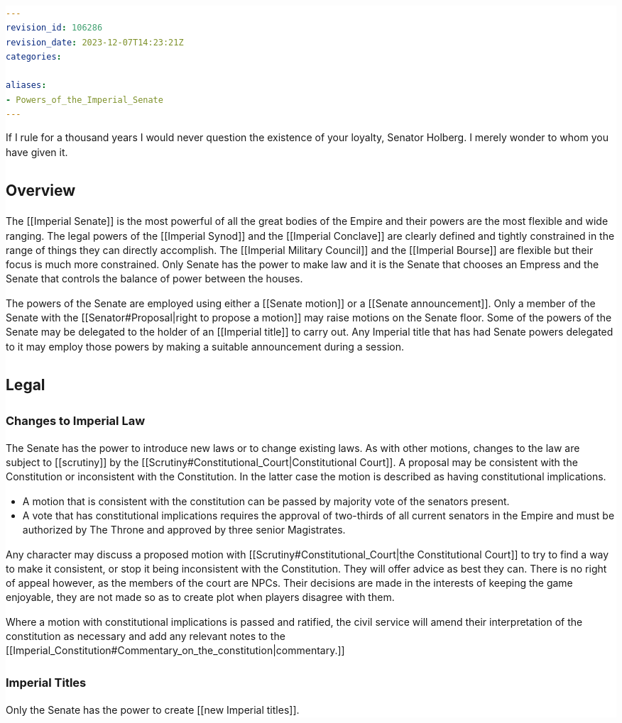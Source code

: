 ```yaml
---
revision_id: 106286
revision_date: 2023-12-07T14:23:21Z
categories:

aliases:
- Powers_of_the_Imperial_Senate
---
```


If I rule for a thousand years I would never question the existence of your loyalty, Senator Holberg. I merely wonder to whom you have given it.

## Overview
The [[Imperial Senate]] is the most powerful of all the great bodies of the Empire and their powers are the most flexible and wide ranging. The legal powers of the [[Imperial Synod]] and the [[Imperial Conclave]] are clearly defined and tightly constrained in the range of things they can directly accomplish. The [[Imperial Military Council]] and the [[Imperial Bourse]] are flexible but their focus is much more constrained. Only Senate has the power to make law and it is the Senate that chooses an Empress and the Senate that controls the balance of power between the houses.

The powers of the Senate are employed using either a [[Senate motion]] or a [[Senate announcement]]. Only a member of the Senate with the [[Senator#Proposal|right to propose a motion]] may raise motions on the Senate floor. Some of the powers of the Senate may be delegated to the holder of an [[Imperial title]] to carry out. Any Imperial title that has had Senate powers delegated to it may employ those powers by making a suitable announcement during a session.

## Legal
### Changes to Imperial Law
The Senate has the power to introduce new laws or to change existing laws. As with other motions, changes to the law are subject to [[scrutiny]] by the [[Scrutiny#Constitutional_Court|Constitutional Court]]. A proposal may be consistent with the Constitution or inconsistent with the Constitution. In the latter case the motion is described as having constitutional implications. 

* A motion that is consistent with the constitution can be passed by majority vote of the senators present.
* A vote that has constitutional implications requires the approval of two-thirds of all current senators in the Empire and must be authorized by The Throne and approved by three senior Magistrates.

Any character may discuss a proposed motion with [[Scrutiny#Constitutional_Court|the Constitutional Court]] to try to find a way to make it consistent, or stop it being inconsistent with the Constitution. They will offer advice as best they can. There is no right of appeal however, as the members of the court are NPCs. Their decisions are made in the interests of keeping the game enjoyable, they are not made so as to create plot when players disagree with them.

Where a motion with constitutional implications is passed and ratified, the civil service will amend their interpretation of the constitution as necessary and add any relevant notes to the [[Imperial_Constitution#Commentary_on_the_constitution|commentary.]]

### Imperial Titles
Only the Senate has the power to create [[new Imperial titles]].
